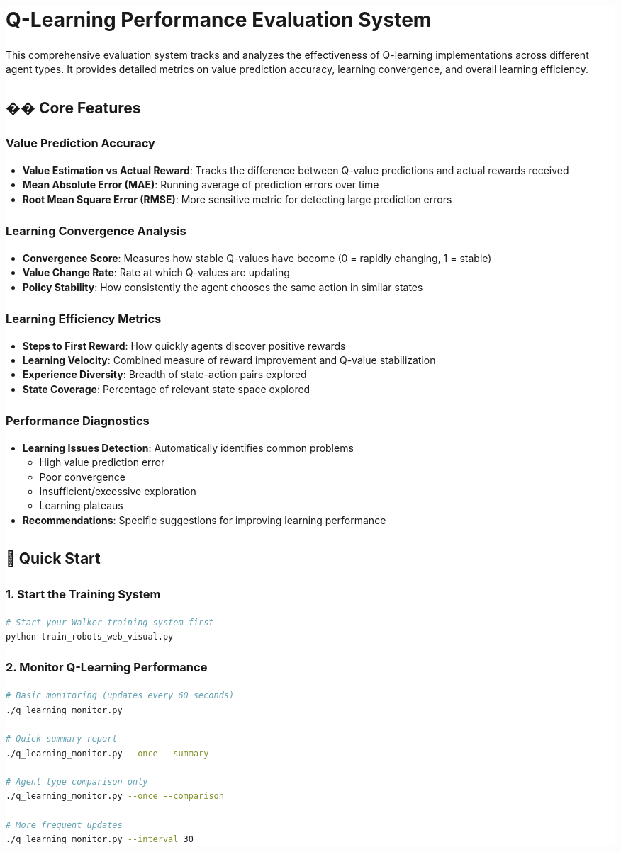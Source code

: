 # Q-Learning Performance Evaluation System

This comprehensive evaluation system tracks and analyzes the effectiveness of Q-learning implementations across different agent types. It provides detailed metrics on value prediction accuracy, learning convergence, and overall learning efficiency.

## �� Core Features

### Value Prediction Accuracy
- **Value Estimation vs Actual Reward**: Tracks the difference between Q-value predictions and actual rewards received
- **Mean Absolute Error (MAE)**: Running average of prediction errors over time
- **Root Mean Square Error (RMSE)**: More sensitive metric for detecting large prediction errors

### Learning Convergence Analysis
- **Convergence Score**: Measures how stable Q-values have become (0 = rapidly changing, 1 = stable)
- **Value Change Rate**: Rate at which Q-values are updating
- **Policy Stability**: How consistently the agent chooses the same action in similar states

### Learning Efficiency Metrics
- **Steps to First Reward**: How quickly agents discover positive rewards
- **Learning Velocity**: Combined measure of reward improvement and Q-value stabilization
- **Experience Diversity**: Breadth of state-action pairs explored
- **State Coverage**: Percentage of relevant state space explored

### Performance Diagnostics
- **Learning Issues Detection**: Automatically identifies common problems
  - High value prediction error
  - Poor convergence
  - Insufficient/excessive exploration
  - Learning plateaus
- **Recommendations**: Specific suggestions for improving learning performance

## 🚀 Quick Start

### 1. Start the Training System
```bash
# Start your Walker training system first
python train_robots_web_visual.py
```

### 2. Monitor Q-Learning Performance
```bash
# Basic monitoring (updates every 60 seconds)
./q_learning_monitor.py

# Quick summary report
./q_learning_monitor.py --once --summary

# Agent type comparison only
./q_learning_monitor.py --once --comparison

# More frequent updates
./q_learning_monitor.py --interval 30
```
